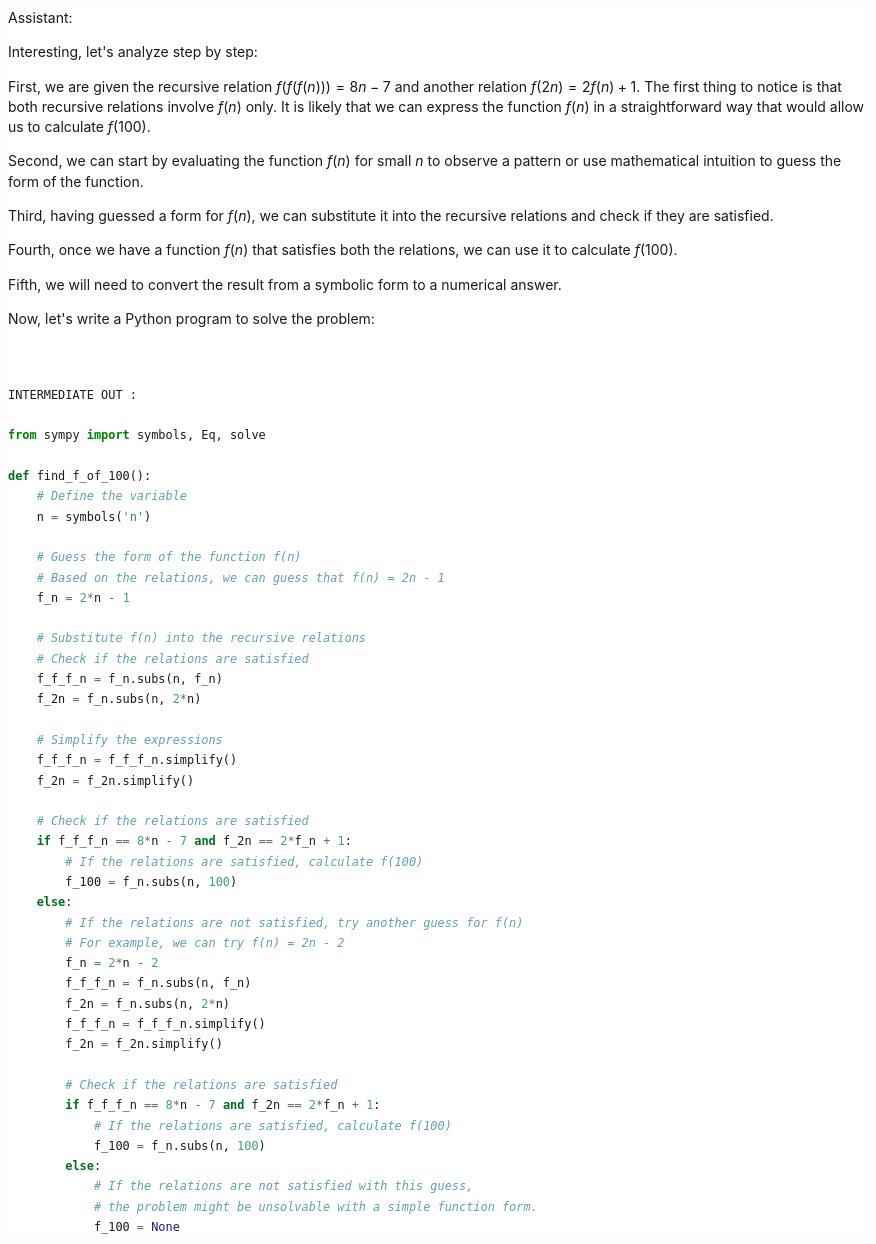 Assistant: 

Interesting, let's analyze step by step:



First, we are given the recursive relation $f(f(f(n)))=8n-7$ and another relation $f(2n)=2f(n)+1$. The first thing to notice is that both recursive relations involve $f(n)$ only. It is likely that we can express the function $f(n)$ in a straightforward way that would allow us to calculate $f(100)$.

Second, we can start by evaluating the function $f(n)$ for small $n$ to observe a pattern or use mathematical intuition to guess the form of the function.

Third, having guessed a form for $f(n)$, we can substitute it into the recursive relations and check if they are satisfied.

Fourth, once we have a function $f(n)$ that satisfies both the relations, we can use it to calculate $f(100)$.

Fifth, we will need to convert the result from a symbolic form to a numerical answer.

Now, let's write a Python program to solve the problem:

```python


INTERMEDIATE OUT :

from sympy import symbols, Eq, solve

def find_f_of_100():
    # Define the variable
    n = symbols('n')

    # Guess the form of the function f(n)
    # Based on the relations, we can guess that f(n) = 2n - 1
    f_n = 2*n - 1

    # Substitute f(n) into the recursive relations
    # Check if the relations are satisfied
    f_f_f_n = f_n.subs(n, f_n)
    f_2n = f_n.subs(n, 2*n)

    # Simplify the expressions
    f_f_f_n = f_f_f_n.simplify()
    f_2n = f_2n.simplify()

    # Check if the relations are satisfied
    if f_f_f_n == 8*n - 7 and f_2n == 2*f_n + 1:
        # If the relations are satisfied, calculate f(100)
        f_100 = f_n.subs(n, 100)
    else:
        # If the relations are not satisfied, try another guess for f(n)
        # For example, we can try f(n) = 2n - 2
        f_n = 2*n - 2
        f_f_f_n = f_n.subs(n, f_n)
        f_2n = f_n.subs(n, 2*n)
        f_f_f_n = f_f_f_n.simplify()
        f_2n = f_2n.simplify()

        # Check if the relations are satisfied
        if f_f_f_n == 8*n - 7 and f_2n == 2*f_n + 1:
            # If the relations are satisfied, calculate f(100)
            f_100 = f_n.subs(n, 100)
        else:
            # If the relations are not satisfied with this guess,
            # the problem might be unsolvable with a simple function form.
            f_100 = None
```